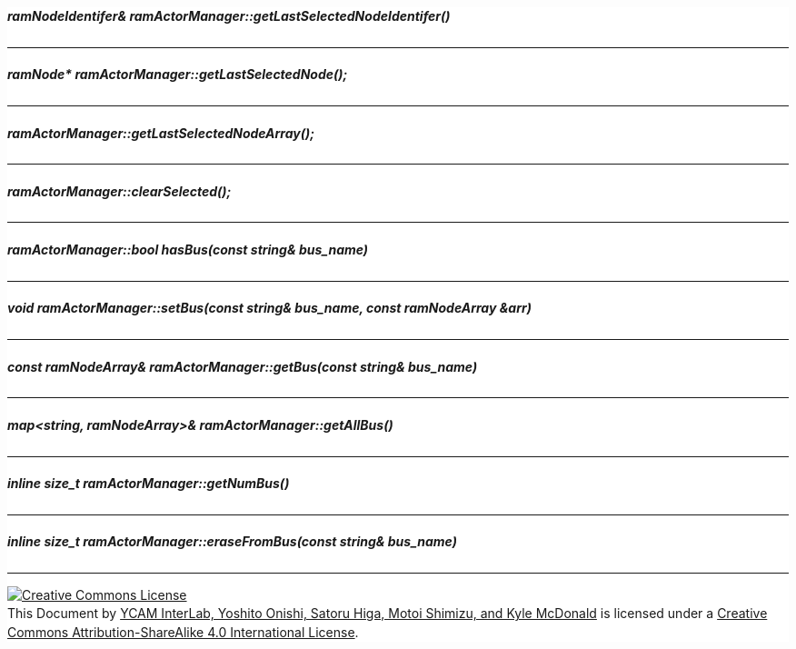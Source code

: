 ##### ramNodeIdentifer& ramActorManager::getLastSelectedNodeIdentifer()


---

##### ramNode* ramActorManager::getLastSelectedNode();


---

##### ramActorManager::getLastSelectedNodeArray();


---

##### ramActorManager::clearSelected();


---

##### ramActorManager::bool hasBus(const string& bus_name)


---

##### void ramActorManager::setBus(const string& bus_name, const ramNodeArray &arr) 


---

##### const ramNodeArray& ramActorManager::getBus(const string& bus_name)


---

##### map<string, ramNodeArray>& ramActorManager::getAllBus()


---

##### inline size_t ramActorManager::getNumBus()


---

##### inline size_t ramActorManager::eraseFromBus(const string& bus_name)





<hr>
<a rel="license" href="http://creativecommons.org/licenses/by-sa/4.0/"><img alt="Creative Commons License" style="border-width:0" src="http://i.creativecommons.org/l/by-sa/4.0/80x15.png" /></a><br /><span xmlns:dct="http://purl.org/dc/terms/" property="dct:title">This Document</span> by <a xmlns:cc="http://creativecommons.org/ns#" href="http://interlab.ycam.jp/projects/ram" property="cc:attributionName" rel="cc:attributionURL">YCAM InterLab, Yoshito Onishi, Satoru Higa, Motoi Shimizu, and Kyle McDonald</a> is licensed under a <a rel="license" href="http://creativecommons.org/licenses/by-sa/4.0/">Creative Commons Attribution-ShareAlike 4.0 International License</a>.


